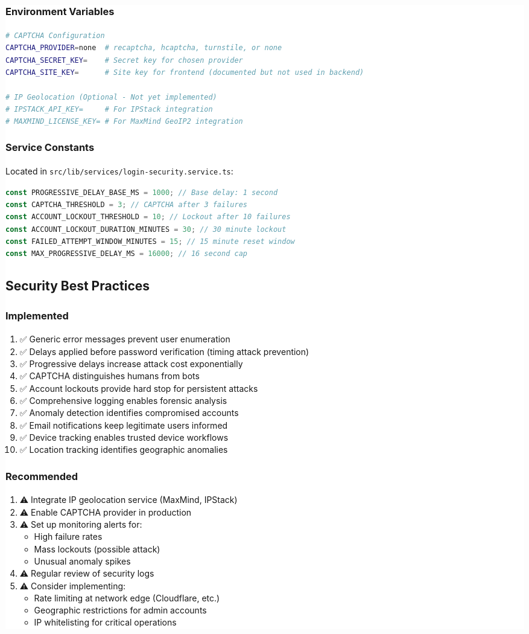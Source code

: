 ### Environment Variables

```bash
# CAPTCHA Configuration
CAPTCHA_PROVIDER=none  # recaptcha, hcaptcha, turnstile, or none
CAPTCHA_SECRET_KEY=    # Secret key for chosen provider
CAPTCHA_SITE_KEY=      # Site key for frontend (documented but not used in backend)

# IP Geolocation (Optional - Not yet implemented)
# IPSTACK_API_KEY=     # For IPStack integration
# MAXMIND_LICENSE_KEY= # For MaxMind GeoIP2 integration
```

### Service Constants

Located in `src/lib/services/login-security.service.ts`:

```typescript
const PROGRESSIVE_DELAY_BASE_MS = 1000; // Base delay: 1 second
const CAPTCHA_THRESHOLD = 3; // CAPTCHA after 3 failures
const ACCOUNT_LOCKOUT_THRESHOLD = 10; // Lockout after 10 failures
const ACCOUNT_LOCKOUT_DURATION_MINUTES = 30; // 30 minute lockout
const FAILED_ATTEMPT_WINDOW_MINUTES = 15; // 15 minute reset window
const MAX_PROGRESSIVE_DELAY_MS = 16000; // 16 second cap
```

## Security Best Practices

### Implemented

1. ✅ Generic error messages prevent user enumeration
2. ✅ Delays applied before password verification (timing attack prevention)
3. ✅ Progressive delays increase attack cost exponentially
4. ✅ CAPTCHA distinguishes humans from bots
5. ✅ Account lockouts provide hard stop for persistent attacks
6. ✅ Comprehensive logging enables forensic analysis
7. ✅ Anomaly detection identifies compromised accounts
8. ✅ Email notifications keep legitimate users informed
9. ✅ Device tracking enables trusted device workflows
10. ✅ Location tracking identifies geographic anomalies

### Recommended

1. ⚠️ Integrate IP geolocation service (MaxMind, IPStack)
2. ⚠️ Enable CAPTCHA provider in production
3. ⚠️ Set up monitoring alerts for:
   - High failure rates
   - Mass lockouts (possible attack)
   - Unusual anomaly spikes
4. ⚠️ Regular review of security logs
5. ⚠️ Consider implementing:
   - Rate limiting at network edge (Cloudflare, etc.)
   - Geographic restrictions for admin accounts
   - IP whitelisting for critical operations
